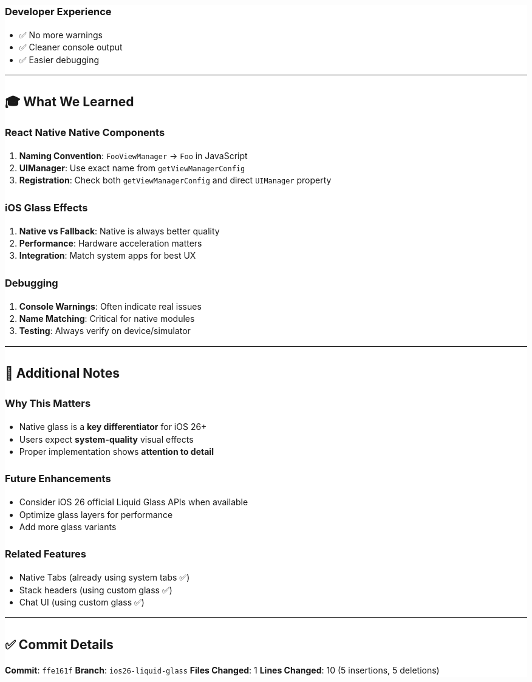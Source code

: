 ### Developer Experience
- ✅ No more warnings
- ✅ Cleaner console output
- ✅ Easier debugging

---

## 🎓 What We Learned

### React Native Native Components
1. **Naming Convention**: `FooViewManager` → `Foo` in JavaScript
2. **UIManager**: Use exact name from `getViewManagerConfig`
3. **Registration**: Check both `getViewManagerConfig` and direct `UIManager` property

### iOS Glass Effects
1. **Native vs Fallback**: Native is always better quality
2. **Performance**: Hardware acceleration matters
3. **Integration**: Match system apps for best UX

### Debugging
1. **Console Warnings**: Often indicate real issues
2. **Name Matching**: Critical for native modules
3. **Testing**: Always verify on device/simulator

---

## 📝 Additional Notes

### Why This Matters
- Native glass is a **key differentiator** for iOS 26+
- Users expect **system-quality** visual effects
- Proper implementation shows **attention to detail**

### Future Enhancements
- Consider iOS 26 official Liquid Glass APIs when available
- Optimize glass layers for performance
- Add more glass variants

### Related Features
- Native Tabs (already using system tabs ✅)
- Stack headers (using custom glass ✅)
- Chat UI (using custom glass ✅)

---

## ✅ Commit Details

**Commit**: `ffe161f`
**Branch**: `ios26-liquid-glass`
**Files Changed**: 1
**Lines Changed**: 10 (5 insertions, 5 deletions)
